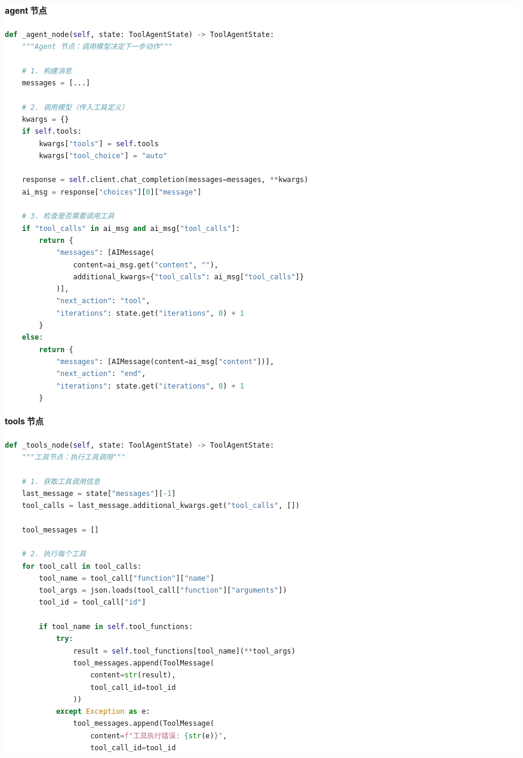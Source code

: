 #### agent 节点

```python
def _agent_node(self, state: ToolAgentState) -> ToolAgentState:
    """Agent 节点：调用模型决定下一步动作"""
    
    # 1. 构建消息
    messages = [...]
    
    # 2. 调用模型（传入工具定义）
    kwargs = {}
    if self.tools:
        kwargs["tools"] = self.tools
        kwargs["tool_choice"] = "auto"
    
    response = self.client.chat_completion(messages=messages, **kwargs)
    ai_msg = response["choices"][0]["message"]
    
    # 3. 检查是否需要调用工具
    if "tool_calls" in ai_msg and ai_msg["tool_calls"]:
        return {
            "messages": [AIMessage(
                content=ai_msg.get("content", ""),
                additional_kwargs={"tool_calls": ai_msg["tool_calls"]}
            )],
            "next_action": "tool",
            "iterations": state.get("iterations", 0) + 1
        }
    else:
        return {
            "messages": [AIMessage(content=ai_msg["content"])],
            "next_action": "end",
            "iterations": state.get("iterations", 0) + 1
        }
```

#### tools 节点

```python
def _tools_node(self, state: ToolAgentState) -> ToolAgentState:
    """工具节点：执行工具调用"""
    
    # 1. 获取工具调用信息
    last_message = state["messages"][-1]
    tool_calls = last_message.additional_kwargs.get("tool_calls", [])
    
    tool_messages = []
    
    # 2. 执行每个工具
    for tool_call in tool_calls:
        tool_name = tool_call["function"]["name"]
        tool_args = json.loads(tool_call["function"]["arguments"])
        tool_id = tool_call["id"]
        
        if tool_name in self.tool_functions:
            try:
                result = self.tool_functions[tool_name](**tool_args)
                tool_messages.append(ToolMessage(
                    content=str(result),
                    tool_call_id=tool_id
                ))
            except Exception as e:
                tool_messages.append(ToolMessage(
                    content=f"工具执行错误: {str(e)}",
                    tool_call_id=tool_id
```